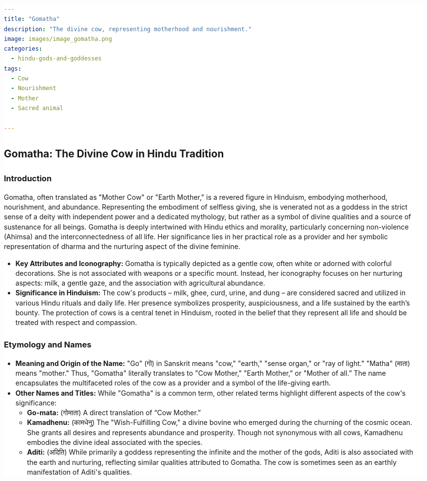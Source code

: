 ```yaml
---
title: "Gomatha"
description: "The divine cow, representing motherhood and nourishment."
image: images/image_gomatha.png
categories:
  - hindu-gods-and-goddesses
tags:
  - Cow
  - Nourishment
  - Mother
  - Sacred animal

---
```


## Gomatha: The Divine Cow in Hindu Tradition

### Introduction

Gomatha, often translated as "Mother Cow" or "Earth Mother," is a revered figure in Hinduism, embodying motherhood, nourishment, and abundance. Representing the embodiment of selfless giving, she is venerated not as a goddess in the strict sense of a deity with independent power and a dedicated mythology, but rather as a symbol of divine qualities and a source of sustenance for all beings. Gomatha is deeply intertwined with Hindu ethics and morality, particularly concerning non-violence (Ahimsa) and the interconnectedness of all life. Her significance lies in her practical role as a provider and her symbolic representation of dharma and the nurturing aspect of the divine feminine.

* **Key Attributes and Iconography:** Gomatha is typically depicted as a gentle cow, often white or adorned with colorful decorations. She is not associated with weapons or a specific mount. Instead, her iconography focuses on her nurturing aspects: milk, a gentle gaze, and the association with agricultural abundance.
* **Significance in Hinduism:** The cow's products – milk, ghee, curd, urine, and dung – are considered sacred and utilized in various Hindu rituals and daily life. Her presence symbolizes prosperity, auspiciousness, and a life sustained by the earth’s bounty. The protection of cows is a central tenet in Hinduism, rooted in the belief that they represent all life and should be treated with respect and compassion.

###  Etymology and Names

* **Meaning and Origin of the Name:** "Go" (गॊ) in Sanskrit means "cow," "earth," "sense organ," or "ray of light." "Matha" (माता) means "mother." Thus, "Gomatha" literally translates to "Cow Mother," "Earth Mother," or "Mother of all.” The name encapsulates the multifaceted roles of the cow as a provider and a symbol of the life-giving earth.
* **Other Names and Titles:** While "Gomatha" is a common term, other related terms highlight different aspects of the cow's significance:
    * **Go-mata:** (गोमाता) A direct translation of “Cow Mother.”
    * **Kamadhenu:** (कामधेनु) The "Wish-Fulfilling Cow," a divine bovine who emerged during the churning of the cosmic ocean. She grants all desires and represents abundance and prosperity. Though not synonymous with all cows, Kamadhenu embodies the divine ideal associated with the species.
    * **Aditi:** (अदिति) While primarily a goddess representing the infinite and the mother of the gods, Aditi is also associated with the earth and nurturing, reflecting similar qualities attributed to Gomatha. The cow is sometimes seen as an earthly manifestation of Aditi's qualities.
